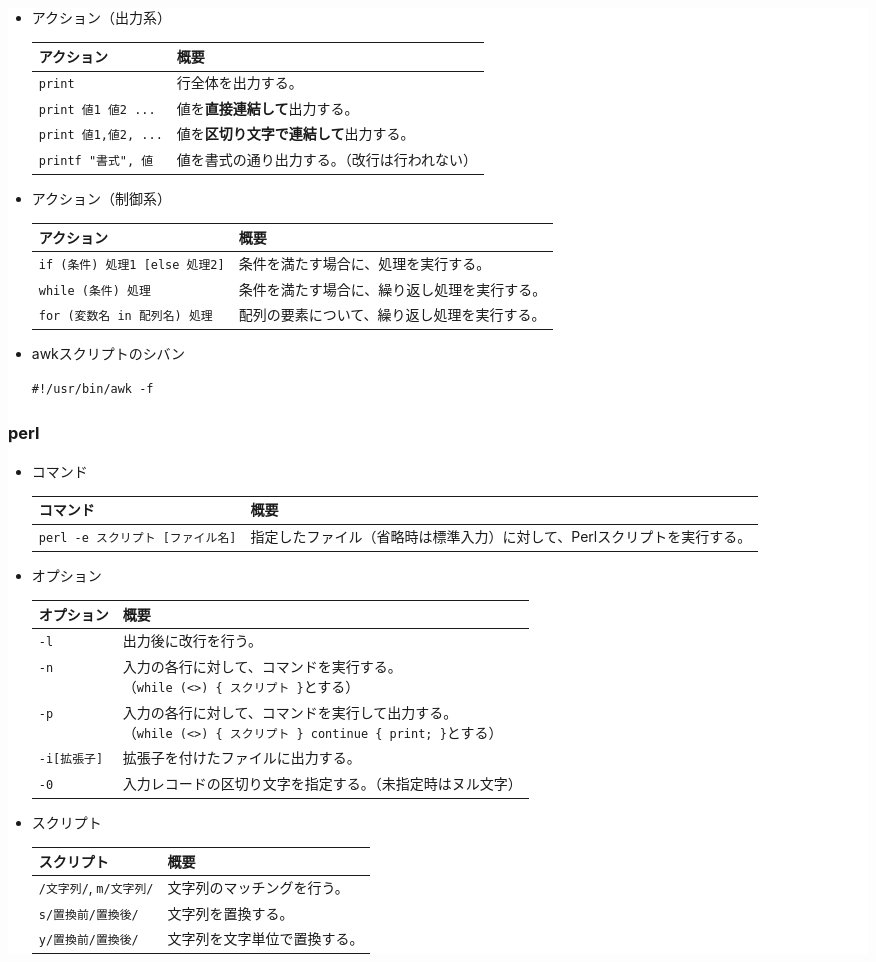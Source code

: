 - アクション（出力系）

  | アクション           | 概要                                         |
  | -------------------- | -------------------------------------------- |
  | `print`              | 行全体を出力する。                           |
  | `print 値1 値2 ...`  | 値を**直接連結して**出力する。               |
  | `print 値1,値2, ...` | 値を**区切り文字で連結して**出力する。       |
  | `printf "書式", 値`  | 値を書式の通り出力する。（改行は行われない） |

- アクション（制御系）

  | アクション                     | 概要                                         |
  | ------------------------------ | -------------------------------------------- |
  | `if (条件) 処理1 [else 処理2]` | 条件を満たす場合に、処理を実行する。         |
  | `while (条件) 処理`            | 条件を満たす場合に、繰り返し処理を実行する。 |
  | `for (変数名 in 配列名) 処理`  | 配列の要素について、繰り返し処理を実行する。 |
  
- awkスクリプトのシバン

  ```text
  #!/usr/bin/awk -f
  ```

### perl

- コマンド

  | コマンド                          | 概要                                                         |
  | --------------------------------- | ------------------------------------------------------------ |
  | `perl -e スクリプト [ファイル名]` | 指定したファイル（省略時は標準入力）に対して、Perlスクリプトを実行する。 |
  
- オプション

  | オプション   | 概要                                                         |
  | ------------ | ------------------------------------------------------------ |
  | `-l`         | 出力後に改行を行う。                                         |
  | `-n`         | 入力の各行に対して、コマンドを実行する。<br />（`while (<>) { スクリプト }`とする） |
  | `-p`         | 入力の各行に対して、コマンドを実行して出力する。<br/>（`while (<>) { スクリプト } continue { print; }`とする） |
  | `-i[拡張子]` | 拡張子を付けたファイルに出力する。                           |
  | `-0`         | 入力レコードの区切り文字を指定する。（未指定時はヌル文字）   |
  
- スクリプト
  
  | スクリプト              | 概要                         |
  | ----------------------- | ---------------------------- |
  | `/文字列/`, `m/文字列/` | 文字列のマッチングを行う。   |
  | `s/置換前/置換後/`      | 文字列を置換する。           |
  | `y/置換前/置換後/`      | 文字列を文字単位で置換する。 |
  